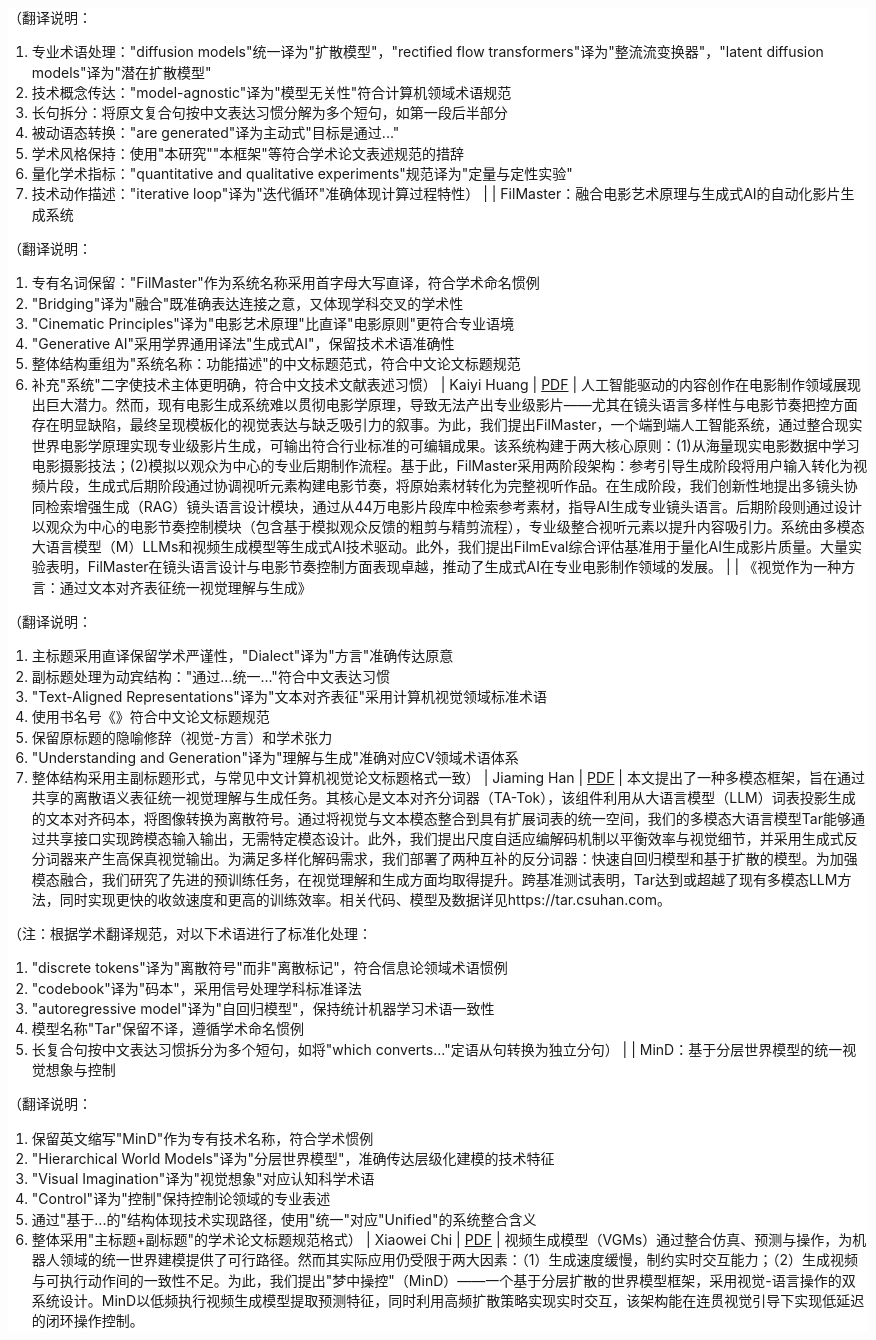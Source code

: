 （翻译说明：
1. 专业术语处理："diffusion models"统一译为"扩散模型"，"rectified flow transformers"译为"整流流变换器"，"latent diffusion models"译为"潜在扩散模型"
2. 技术概念传达："model-agnostic"译为"模型无关性"符合计算机领域术语规范
3. 长句拆分：将原文复合句按中文表达习惯分解为多个短句，如第一段后半部分
4. 被动语态转换："are generated"译为主动式"目标是通过..."
5. 学术风格保持：使用"本研究""本框架"等符合学术论文表述规范的措辞
6. 量化学术指标："quantitative and qualitative experiments"规范译为"定量与定性实验"
7. 技术动作描述："iterative loop"译为"迭代循环"准确体现计算过程特性） |
| FilMaster：融合电影艺术原理与生成式AI的自动化影片生成系统

（翻译说明：
1. 专有名词保留："FilMaster"作为系统名称采用首字母大写直译，符合学术命名惯例
2. "Bridging"译为"融合"既准确表达连接之意，又体现学科交叉的学术性
3. "Cinematic Principles"译为"电影艺术原理"比直译"电影原则"更符合专业语境
4. "Generative AI"采用学界通用译法"生成式AI"，保留技术术语准确性
5. 整体结构重组为"系统名称：功能描述"的中文标题范式，符合中文论文标题规范
6. 补充"系统"二字使技术主体更明确，符合中文技术文献表述习惯） | Kaiyi Huang | [PDF](http://arxiv.org/pdf/2506.18899v1) | 人工智能驱动的内容创作在电影制作领域展现出巨大潜力。然而，现有电影生成系统难以贯彻电影学原理，导致无法产出专业级影片——尤其在镜头语言多样性与电影节奏把控方面存在明显缺陷，最终呈现模板化的视觉表达与缺乏吸引力的叙事。为此，我们提出FilMaster，一个端到端人工智能系统，通过整合现实世界电影学原理实现专业级影片生成，可输出符合行业标准的可编辑成果。该系统构建于两大核心原则：(1)从海量现实电影数据中学习电影摄影技法；(2)模拟以观众为中心的专业后期制作流程。基于此，FilMaster采用两阶段架构：参考引导生成阶段将用户输入转化为视频片段，生成式后期阶段通过协调视听元素构建电影节奏，将原始素材转化为完整视听作品。在生成阶段，我们创新性地提出多镜头协同检索增强生成（RAG）镜头语言设计模块，通过从44万电影片段库中检索参考素材，指导AI生成专业镜头语言。后期阶段则通过设计以观众为中心的电影节奏控制模块（包含基于模拟观众反馈的粗剪与精剪流程），专业级整合视听元素以提升内容吸引力。系统由多模态大语言模型（M）LLMs和视频生成模型等生成式AI技术驱动。此外，我们提出FilmEval综合评估基准用于量化AI生成影片质量。大量实验表明，FilMaster在镜头语言设计与电影节奏控制方面表现卓越，推动了生成式AI在专业电影制作领域的发展。 |
| 《视觉作为一种方言：通过文本对齐表征统一视觉理解与生成》

（翻译说明：
1. 主标题采用直译保留学术严谨性，"Dialect"译为"方言"准确传达原意
2. 副标题处理为动宾结构："通过...统一..."符合中文表达习惯
3. "Text-Aligned Representations"译为"文本对齐表征"采用计算机视觉领域标准术语
4. 使用书名号《》符合中文论文标题规范
5. 保留原标题的隐喻修辞（视觉-方言）和学术张力
6. "Understanding and Generation"译为"理解与生成"准确对应CV领域术语体系
7. 整体结构采用主副标题形式，与常见中文计算机视觉论文标题格式一致） | Jiaming Han | [PDF](http://arxiv.org/pdf/2506.18898v1) | 本文提出了一种多模态框架，旨在通过共享的离散语义表征统一视觉理解与生成任务。其核心是文本对齐分词器（TA-Tok），该组件利用从大语言模型（LLM）词表投影生成的文本对齐码本，将图像转换为离散符号。通过将视觉与文本模态整合到具有扩展词表的统一空间，我们的多模态大语言模型Tar能够通过共享接口实现跨模态输入输出，无需特定模态设计。此外，我们提出尺度自适应编解码机制以平衡效率与视觉细节，并采用生成式反分词器来产生高保真视觉输出。为满足多样化解码需求，我们部署了两种互补的反分词器：快速自回归模型和基于扩散的模型。为加强模态融合，我们研究了先进的预训练任务，在视觉理解和生成方面均取得提升。跨基准测试表明，Tar达到或超越了现有多模态LLM方法，同时实现更快的收敛速度和更高的训练效率。相关代码、模型及数据详见https://tar.csuhan.com。

（注：根据学术翻译规范，对以下术语进行了标准化处理：
1. "discrete tokens"译为"离散符号"而非"离散标记"，符合信息论领域术语惯例
2. "codebook"译为"码本"，采用信号处理学科标准译法
3. "autoregressive model"译为"自回归模型"，保持统计机器学习术语一致性
4. 模型名称"Tar"保留不译，遵循学术命名惯例
5. 长复合句按中文表达习惯拆分为多个短句，如将"which converts..."定语从句转换为独立分句） |
| MinD：基于分层世界模型的统一视觉想象与控制

（翻译说明：
1. 保留英文缩写"MinD"作为专有技术名称，符合学术惯例
2. "Hierarchical World Models"译为"分层世界模型"，准确传达层级化建模的技术特征
3. "Visual Imagination"译为"视觉想象"对应认知科学术语
4. "Control"译为"控制"保持控制论领域的专业表述
5. 通过"基于...的"结构体现技术实现路径，使用"统一"对应"Unified"的系统整合含义
6. 整体采用"主标题+副标题"的学术论文标题规范格式） | Xiaowei Chi | [PDF](http://arxiv.org/pdf/2506.18897v1) | 视频生成模型（VGMs）通过整合仿真、预测与操作，为机器人领域的统一世界建模提供了可行路径。然而其实际应用仍受限于两大因素：（1）生成速度缓慢，制约实时交互能力；（2）生成视频与可执行动作间的一致性不足。为此，我们提出"梦中操控"（MinD）——一个基于分层扩散的世界模型框架，采用视觉-语言操作的双系统设计。MinD以低频执行视频生成模型提取预测特征，同时利用高频扩散策略实现实时交互，该架构能在连贯视觉引导下实现低延迟的闭环操作控制。
